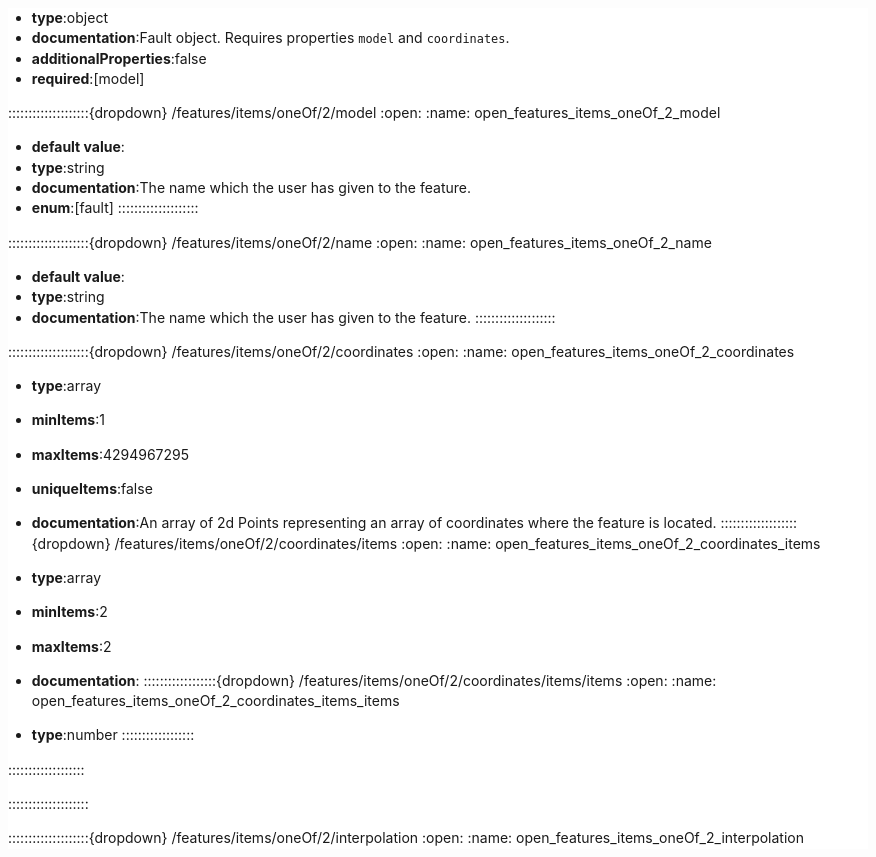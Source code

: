 - **type**:object
- **documentation**:Fault object. Requires properties `model` and `coordinates`.
- **additionalProperties**:false
- **required**:[model]

::::::::::::::::::::{dropdown} /features/items/oneOf/2/model
:open:
:name: open_features_items_oneOf_2_model

- **default value**:
- **type**:string
- **documentation**:The name which the user has given to the feature.
- **enum**:[fault]
::::::::::::::::::::

::::::::::::::::::::{dropdown} /features/items/oneOf/2/name
:open:
:name: open_features_items_oneOf_2_name

- **default value**:
- **type**:string
- **documentation**:The name which the user has given to the feature.
::::::::::::::::::::

::::::::::::::::::::{dropdown} /features/items/oneOf/2/coordinates
:open:
:name: open_features_items_oneOf_2_coordinates

- **type**:array
- **minItems**:1
- **maxItems**:4294967295
- **uniqueItems**:false
- **documentation**:An array of 2d Points representing an array of coordinates where the feature is located.
:::::::::::::::::::{dropdown} /features/items/oneOf/2/coordinates/items
:open:
:name: open_features_items_oneOf_2_coordinates_items

- **type**:array
- **minItems**:2
- **maxItems**:2
- **documentation**:
::::::::::::::::::{dropdown} /features/items/oneOf/2/coordinates/items/items
:open:
:name: open_features_items_oneOf_2_coordinates_items_items

- **type**:number
::::::::::::::::::

:::::::::::::::::::

::::::::::::::::::::

::::::::::::::::::::{dropdown} /features/items/oneOf/2/interpolation
:open:
:name: open_features_items_oneOf_2_interpolation
